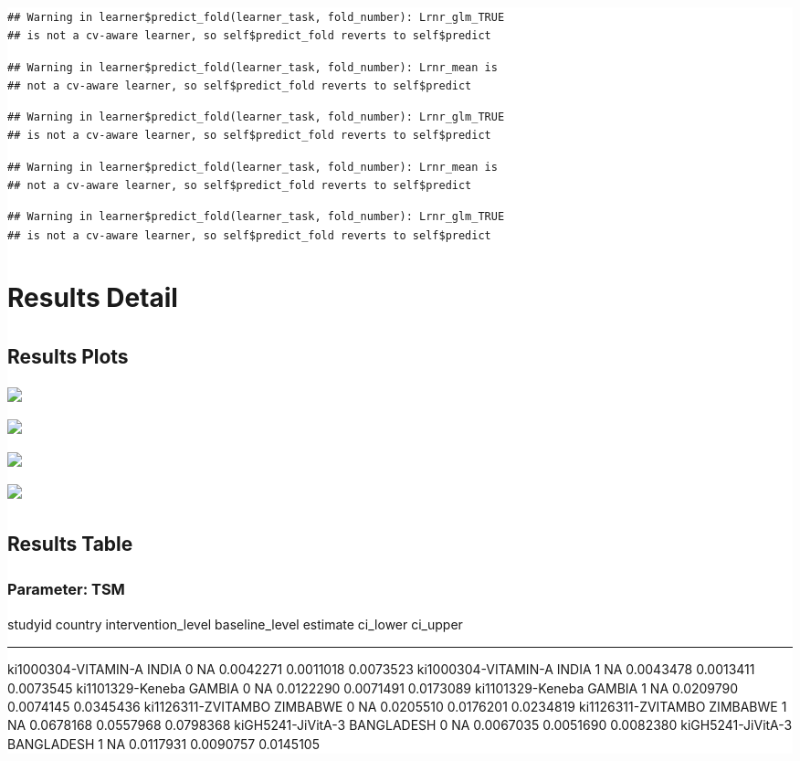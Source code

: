 ```
## Warning in learner$predict_fold(learner_task, fold_number): Lrnr_glm_TRUE
## is not a cv-aware learner, so self$predict_fold reverts to self$predict
```

```
## Warning in learner$predict_fold(learner_task, fold_number): Lrnr_mean is
## not a cv-aware learner, so self$predict_fold reverts to self$predict
```

```
## Warning in learner$predict_fold(learner_task, fold_number): Lrnr_glm_TRUE
## is not a cv-aware learner, so self$predict_fold reverts to self$predict
```

```
## Warning in learner$predict_fold(learner_task, fold_number): Lrnr_mean is
## not a cv-aware learner, so self$predict_fold reverts to self$predict
```

```
## Warning in learner$predict_fold(learner_task, fold_number): Lrnr_glm_TRUE
## is not a cv-aware learner, so self$predict_fold reverts to self$predict
```




# Results Detail

## Results Plots
![](/tmp/80fcb948-153c-4513-b3f3-a9564d0be907/4302cd45-9d40-4cc7-8904-27100e2f6d0b/REPORT_files/figure-html/plot_tsm-1.png)

![](/tmp/80fcb948-153c-4513-b3f3-a9564d0be907/4302cd45-9d40-4cc7-8904-27100e2f6d0b/REPORT_files/figure-html/plot_rr-1.png)



![](/tmp/80fcb948-153c-4513-b3f3-a9564d0be907/4302cd45-9d40-4cc7-8904-27100e2f6d0b/REPORT_files/figure-html/plot_paf-1.png)

![](/tmp/80fcb948-153c-4513-b3f3-a9564d0be907/4302cd45-9d40-4cc7-8904-27100e2f6d0b/REPORT_files/figure-html/plot_par-1.png)

## Results Table

### Parameter: TSM


studyid               country      intervention_level   baseline_level     estimate    ci_lower    ci_upper
--------------------  -----------  -------------------  ---------------  ----------  ----------  ----------
ki1000304-VITAMIN-A   INDIA        0                    NA                0.0042271   0.0011018   0.0073523
ki1000304-VITAMIN-A   INDIA        1                    NA                0.0043478   0.0013411   0.0073545
ki1101329-Keneba      GAMBIA       0                    NA                0.0122290   0.0071491   0.0173089
ki1101329-Keneba      GAMBIA       1                    NA                0.0209790   0.0074145   0.0345436
ki1126311-ZVITAMBO    ZIMBABWE     0                    NA                0.0205510   0.0176201   0.0234819
ki1126311-ZVITAMBO    ZIMBABWE     1                    NA                0.0678168   0.0557968   0.0798368
kiGH5241-JiVitA-3     BANGLADESH   0                    NA                0.0067035   0.0051690   0.0082380
kiGH5241-JiVitA-3     BANGLADESH   1                    NA                0.0117931   0.0090757   0.0145105